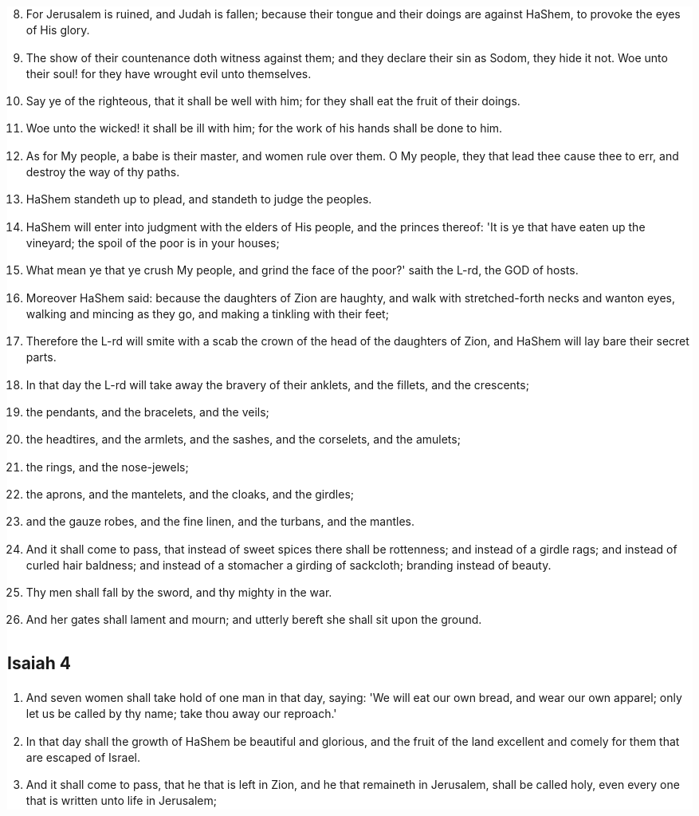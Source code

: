 8. For Jerusalem is ruined, and Judah is fallen; because their tongue and their doings are against HaShem, to provoke the eyes of His glory.

9. The show of their countenance doth witness against them; and they declare their sin as Sodom, they hide it not. Woe unto their soul! for they have wrought evil unto themselves.

10. Say ye of the righteous, that it shall be well with him; for they shall eat the fruit of their doings.

11. Woe unto the wicked! it shall be ill with him; for the work of his hands shall be done to him.

12. As for My people, a babe is their master, and women rule over them. O My people, they that lead thee cause thee to err, and destroy the way of thy paths.

13. HaShem standeth up to plead, and standeth to judge the peoples.

14. HaShem will enter into judgment with the elders of His people, and the princes thereof: 'It is ye that have eaten up the vineyard; the spoil of the poor is in your houses;

15. What mean ye that ye crush My people, and grind the face of the poor?' saith the L-rd, the GOD of hosts.

16. Moreover HaShem said: because the daughters of Zion are haughty, and walk with stretched-forth necks and wanton eyes, walking and mincing as they go, and making a tinkling with their feet;

17. Therefore the L-rd will smite with a scab the crown of the head of the daughters of Zion, and HaShem will lay bare their secret parts.

18. In that day the L-rd will take away the bravery of their anklets, and the fillets, and the crescents;

19. the pendants, and the bracelets, and the veils;

20. the headtires, and the armlets, and the sashes, and the corselets, and the amulets;

21. the rings, and the nose-jewels;

22. the aprons, and the mantelets, and the cloaks, and the girdles;

23. and the gauze robes, and the fine linen, and the turbans, and the mantles.

24. And it shall come to pass, that instead of sweet spices there shall be rottenness; and instead of a girdle rags; and instead of curled hair baldness; and instead of a stomacher a girding of sackcloth; branding instead of beauty.

25. Thy men shall fall by the sword, and thy mighty in the war.

26. And her gates shall lament and mourn; and utterly bereft she shall sit upon the ground. 

## Isaiah 4

1. And seven women shall take hold of one man in that day, saying: 'We will eat our own bread, and wear our own apparel; only let us be called by thy name; take thou away our reproach.'

2. In that day shall the growth of HaShem be beautiful and glorious, and the fruit of the land excellent and comely for them that are escaped of Israel.

3. And it shall come to pass, that he that is left in Zion, and he that remaineth in Jerusalem, shall be called holy, even every one that is written unto life in Jerusalem;
